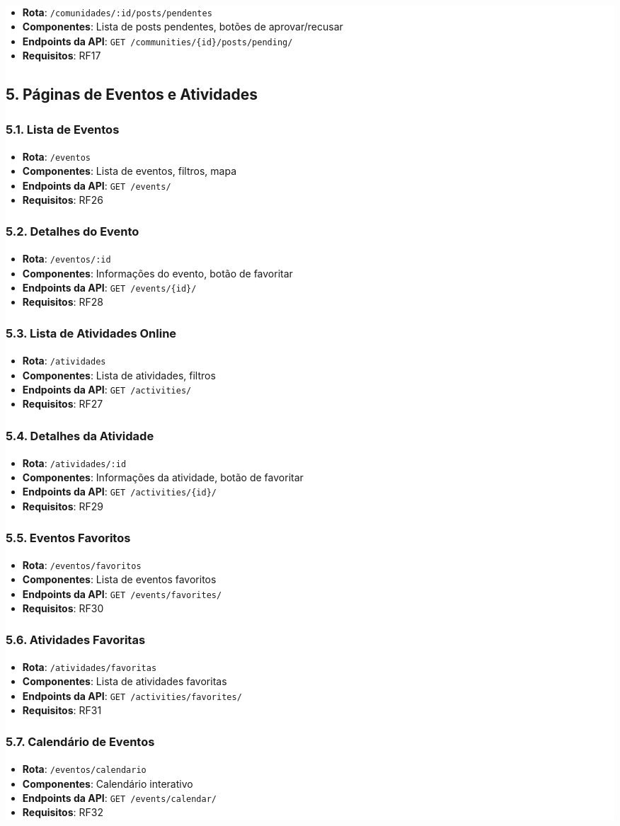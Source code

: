 - **Rota**: `/comunidades/:id/posts/pendentes`
- **Componentes**: Lista de posts pendentes, botões de aprovar/recusar
- **Endpoints da API**: `GET /communities/{id}/posts/pending/`
- **Requisitos**: RF17

## 5. Páginas de Eventos e Atividades

### 5.1. Lista de Eventos

- **Rota**: `/eventos`
- **Componentes**: Lista de eventos, filtros, mapa
- **Endpoints da API**: `GET /events/`
- **Requisitos**: RF26

### 5.2. Detalhes do Evento

- **Rota**: `/eventos/:id`
- **Componentes**: Informações do evento, botão de favoritar
- **Endpoints da API**: `GET /events/{id}/`
- **Requisitos**: RF28

### 5.3. Lista de Atividades Online

- **Rota**: `/atividades`
- **Componentes**: Lista de atividades, filtros
- **Endpoints da API**: `GET /activities/`
- **Requisitos**: RF27

### 5.4. Detalhes da Atividade

- **Rota**: `/atividades/:id`
- **Componentes**: Informações da atividade, botão de favoritar
- **Endpoints da API**: `GET /activities/{id}/`
- **Requisitos**: RF29

### 5.5. Eventos Favoritos

- **Rota**: `/eventos/favoritos`
- **Componentes**: Lista de eventos favoritos
- **Endpoints da API**: `GET /events/favorites/`
- **Requisitos**: RF30

### 5.6. Atividades Favoritas

- **Rota**: `/atividades/favoritas`
- **Componentes**: Lista de atividades favoritas
- **Endpoints da API**: `GET /activities/favorites/`
- **Requisitos**: RF31

### 5.7. Calendário de Eventos

- **Rota**: `/eventos/calendario`
- **Componentes**: Calendário interativo
- **Endpoints da API**: `GET /events/calendar/`
- **Requisitos**: RF32
